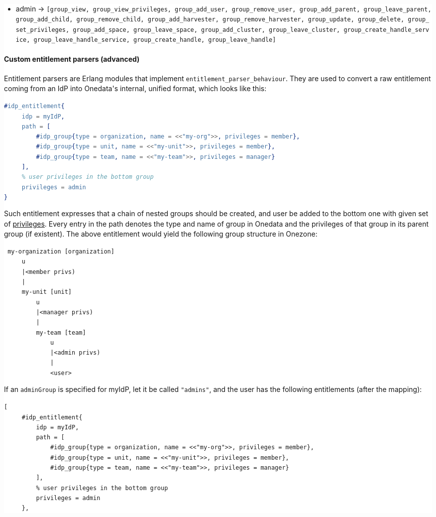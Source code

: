 * admin -> `[group_view, group_view_privileges,
     group_add_user, group_remove_user,
     group_add_parent, group_leave_parent,
     group_add_child, group_remove_child,
     group_add_harvester, group_remove_harvester,
     group_update, group_delete,
     group_set_privileges,
     group_add_space, group_leave_space,
     group_add_cluster, group_leave_cluster,
     group_create_handle_service, group_leave_handle_service,
     group_create_handle, group_leave_handle]`


#### Custom entitlement parsers (advanced)
Entitlement parsers are Erlang modules that implement 
`entitlement_parser_behaviour`. They are used to convert a raw entitlement 
coming from an IdP into Onedata's internal, unified format, which looks like 
this:
```Erlang
#idp_entitlement{
     idp = myIdP,
     path = [
         #idp_group{type = organization, name = <<"my-org">>, privileges = member},
         #idp_group{type = unit, name = <<"my-unit">>, privileges = member},
         #idp_group{type = team, name = <<"my-team">>, privileges = manager}
     ],
     % user privileges in the bottom group
     privileges = admin
}
```
Such entitlement expresses that a chain of nested groups should be created, and 
user be added to the bottom one with given set of 
[privileges](#privileges-in-entitlements). Every entry in the path denotes the 
type and name of group in Onedata and the privileges of that group in its 
parent group (if existent). The above entitlement would yield the following 
group structure in Onezone:
```
 my-organization [organization]
     u
     |<member privs)
     |
     my-unit [unit]
         u
         |<manager privs)
         |
         my-team [team]
             u
             |<admin privs)
             |
             <user>
```
If an `adminGroup` is specified for myIdP, let it be called `"admins"`, and
the user has the following entitlements (after the mapping):
```
[
     #idp_entitlement{
         idp = myIdP,
         path = [
             #idp_group{type = organization, name = <<"my-org">>, privileges = member},
             #idp_group{type = unit, name = <<"my-unit">>, privileges = member},
             #idp_group{type = team, name = <<"my-team">>, privileges = manager}
         ],
         % user privileges in the bottom group
         privileges = admin
     },
```